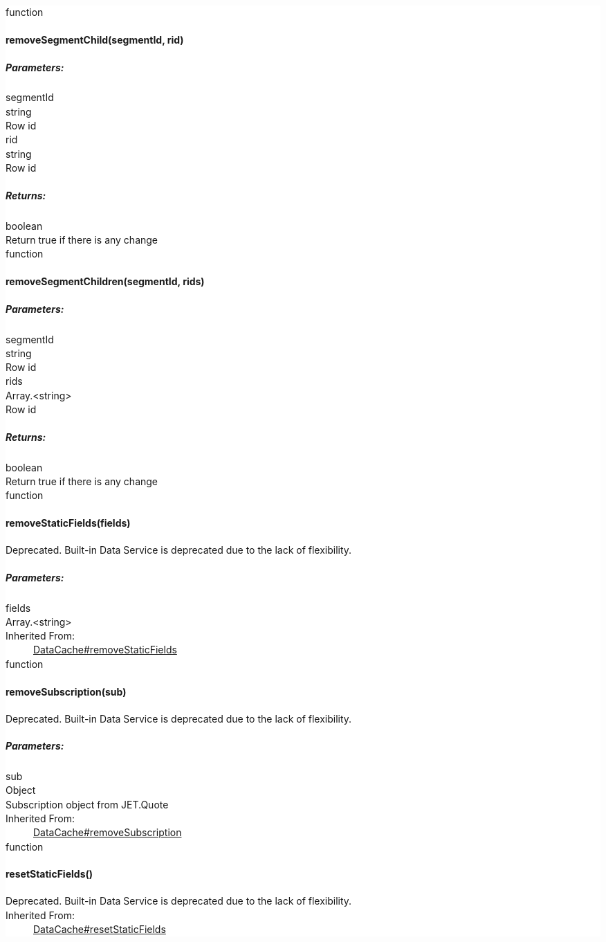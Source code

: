 <div class="item">                                <div class="item-type">function</div>                        <h4 class="name" id="removeSegmentChild">removeSegmentChild<span class="signature">(segmentId, rid)</span></h4>                                                <h5>Parameters:</h5>        <div class="params">        <div class="param">                            <div class="name">segmentId</div>                        <div class="type">                            <span class="param-type">string</span>                        </div>                                                    <div class="description">                    Row id                </div>                    </div>                <div class="param">                            <div class="name">rid</div>                        <div class="type">                            <span class="param-type">string</span>                        </div>                                                    <div class="description">                    Row id                </div>                    </div>            </div>        <div class="details">                                                            </div>                                <h5>Returns:</h5>                    <div class="sub-content">        <span class="param-type">boolean</span>    </div><div class="sub-content-desc">    Return true if there is any change</div>                </div>                    
<div class="item">                                <div class="item-type">function</div>                        <h4 class="name" id="removeSegmentChildren">removeSegmentChildren<span class="signature">(segmentId, rids)</span></h4>                                                <h5>Parameters:</h5>        <div class="params">        <div class="param">                            <div class="name">segmentId</div>                        <div class="type">                            <span class="param-type">string</span>                        </div>                                                    <div class="description">                    Row id                </div>                    </div>                <div class="param">                            <div class="name">rids</div>                        <div class="type">                            <span class="param-type">Array.&lt;string&gt;</span>                        </div>                                                    <div class="description">                    Row id                </div>                    </div>            </div>        <div class="details">                                                            </div>                                <h5>Returns:</h5>                    <div class="sub-content">        <span class="param-type">boolean</span>    </div><div class="sub-content-desc">    Return true if there is any change</div>                </div>                    
<div class="item">                                <div class="item-type">function</div>                        <h4 class="name" id="removeStaticFields">removeStaticFields<span class="signature">(fields)</span></h4>                            <div class="description">        Deprecated. Built-in Data Service is deprecated due to the lack of flexibility.    </div>                            <h5>Parameters:</h5>        <div class="params">        <div class="param">                            <div class="name">fields</div>                        <div class="type">                            <span class="param-type">Array.&lt;string&gt;</span>                        </div>                                            </div>            </div>        <div class="details">                <dt class="inherited-from">Inherited From:</dt>    <dd class="inherited-from">        <a href="DataCache.html#removeStaticFields">DataCache#removeStaticFields</a>    </dd>                                                    </div>                                    </div>                    
<div class="item">                                <div class="item-type">function</div>                        <h4 class="name" id="removeSubscription">removeSubscription<span class="signature">(sub)</span></h4>                            <div class="description">        Deprecated. Built-in Data Service is deprecated due to the lack of flexibility.    </div>                            <h5>Parameters:</h5>        <div class="params">        <div class="param">                            <div class="name">sub</div>                        <div class="type">                            <span class="param-type">Object</span>                        </div>                                                    <div class="description">                    Subscription object from JET.Quote                </div>                    </div>            </div>        <div class="details">                <dt class="inherited-from">Inherited From:</dt>    <dd class="inherited-from">        <a href="DataCache.html#removeSubscription">DataCache#removeSubscription</a>    </dd>                                                    </div>                                    </div>                    
<div class="item">                                <div class="item-type">function</div>                        <h4 class="name" id="resetStaticFields">resetStaticFields<span class="signature">()</span></h4>                            <div class="description">        Deprecated. Built-in Data Service is deprecated due to the lack of flexibility.    </div>                        <div class="details">                <dt class="inherited-from">Inherited From:</dt>    <dd class="inherited-from">        <a href="DataCache.html#resetStaticFields">DataCache#resetStaticFields</a>    </dd>                                                    </div>                                    </div>                    
